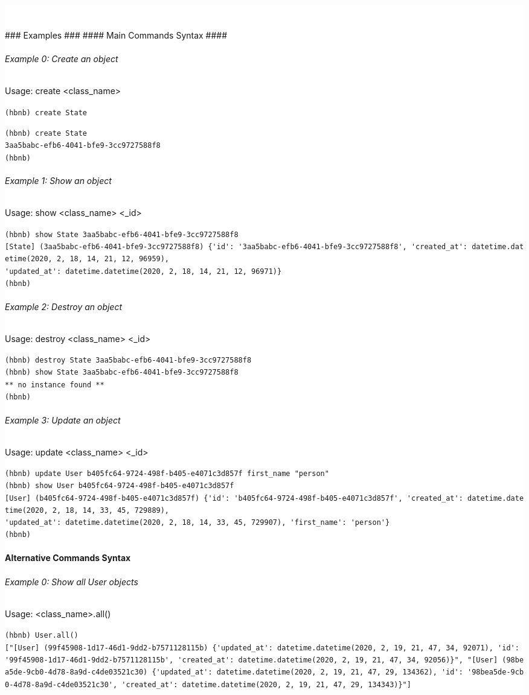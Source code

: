 <br />
<br />
### Examples ###
#### Main Commands Syntax ####

###### Example 0: Create an object
Usage: create <class_name>
```
(hbnb) create State
```
```
(hbnb) create State
3aa5babc-efb6-4041-bfe9-3cc9727588f8
(hbnb)
```
###### Example 1: Show an object
Usage: show <class_name> <_id>

```
(hbnb) show State 3aa5babc-efb6-4041-bfe9-3cc9727588f8
[State] (3aa5babc-efb6-4041-bfe9-3cc9727588f8) {'id': '3aa5babc-efb6-4041-bfe9-3cc9727588f8', 'created_at': datetime.datetime(2020, 2, 18, 14, 21, 12, 96959), 
'updated_at': datetime.datetime(2020, 2, 18, 14, 21, 12, 96971)}
(hbnb)
```
###### Example 2: Destroy an object
Usage: destroy <class_name> <_id>
```
(hbnb) destroy State 3aa5babc-efb6-4041-bfe9-3cc9727588f8
(hbnb) show State 3aa5babc-efb6-4041-bfe9-3cc9727588f8
** no instance found **
(hbnb)
```
###### Example 3: Update an object
Usage: update <class_name> <_id>
```
(hbnb) update User b405fc64-9724-498f-b405-e4071c3d857f first_name "person"
(hbnb) show User b405fc64-9724-498f-b405-e4071c3d857f
[User] (b405fc64-9724-498f-b405-e4071c3d857f) {'id': 'b405fc64-9724-498f-b405-e4071c3d857f', 'created_at': datetime.datetime(2020, 2, 18, 14, 33, 45, 729889), 
'updated_at': datetime.datetime(2020, 2, 18, 14, 33, 45, 729907), 'first_name': 'person'}
(hbnb)
```

#### Alternative Commands Syntax ####
###### Example 0: Show all User objects
Usage: <class_name>.all()
```
(hbnb) User.all()
["[User] (99f45908-1d17-46d1-9dd2-b7571128115b) {'updated_at': datetime.datetime(2020, 2, 19, 21, 47, 34, 92071), 'id': '99f45908-1d17-46d1-9dd2-b7571128115b', 'created_at': datetime.datetime(2020, 2, 19, 21, 47, 34, 92056)}", "[User] (98bea5de-9cb0-4d78-8a9d-c4de03521c30) {'updated_at': datetime.datetime(2020, 2, 19, 21, 47, 29, 134362), 'id': '98bea5de-9cb0-4d78-8a9d-c4de03521c30', 'created_at': datetime.datetime(2020, 2, 19, 21, 47, 29, 134343)}"]
```
